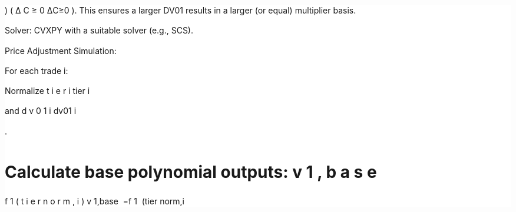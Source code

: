 ) (
Δ
C
≥
0
ΔC≥0
). This ensures a larger DV01 results in a larger (or equal) multiplier basis.

Solver: CVXPY with a suitable solver (e.g., SCS).

Price Adjustment Simulation:

For each trade i:

Normalize 
t
i
e
r
i
tier 
i
​
 
 and 
d
v
0
1
i
dv01 
i
​
 
.

Calculate base polynomial outputs: 
v
1
,
b
a
s
e
=
f
1
(
t
i
e
r
n
o
r
m
,
i
)
v 
1,base
​
 =f 
1
​
 (tier 
norm,i